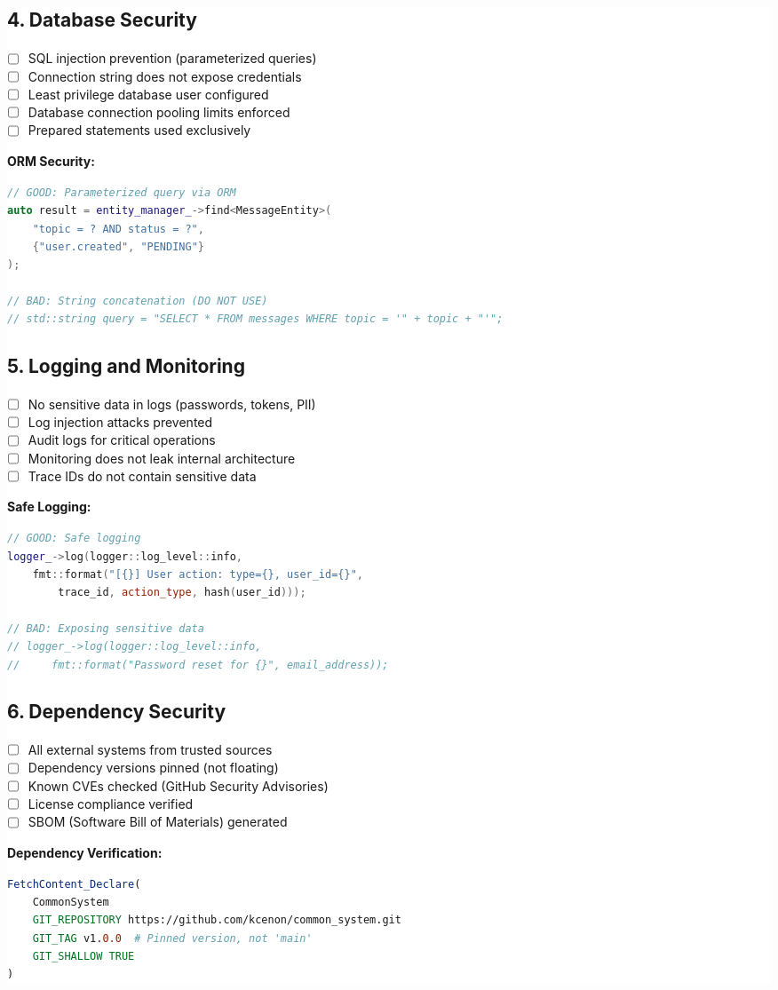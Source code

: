 ## 4. Database Security

- [ ] SQL injection prevention (parameterized queries)
- [ ] Connection string does not expose credentials
- [ ] Least privilege database user configured
- [ ] Database connection pooling limits enforced
- [ ] Prepared statements used exclusively

**ORM Security:**
```cpp
// GOOD: Parameterized query via ORM
auto result = entity_manager_->find<MessageEntity>(
    "topic = ? AND status = ?",
    {"user.created", "PENDING"}
);

// BAD: String concatenation (DO NOT USE)
// std::string query = "SELECT * FROM messages WHERE topic = '" + topic + "'";
```

## 5. Logging and Monitoring

- [ ] No sensitive data in logs (passwords, tokens, PII)
- [ ] Log injection attacks prevented
- [ ] Audit logs for critical operations
- [ ] Monitoring does not leak internal architecture
- [ ] Trace IDs do not contain sensitive data

**Safe Logging:**
```cpp
// GOOD: Safe logging
logger_->log(logger::log_level::info,
    fmt::format("[{}] User action: type={}, user_id={}",
        trace_id, action_type, hash(user_id)));

// BAD: Exposing sensitive data
// logger_->log(logger::log_level::info,
//     fmt::format("Password reset for {}", email_address));
```

## 6. Dependency Security

- [ ] All external systems from trusted sources
- [ ] Dependency versions pinned (not floating)
- [ ] Known CVEs checked (GitHub Security Advisories)
- [ ] License compliance verified
- [ ] SBOM (Software Bill of Materials) generated

**Dependency Verification:**
```cmake
FetchContent_Declare(
    CommonSystem
    GIT_REPOSITORY https://github.com/kcenon/common_system.git
    GIT_TAG v1.0.0  # Pinned version, not 'main'
    GIT_SHALLOW TRUE
)
```
